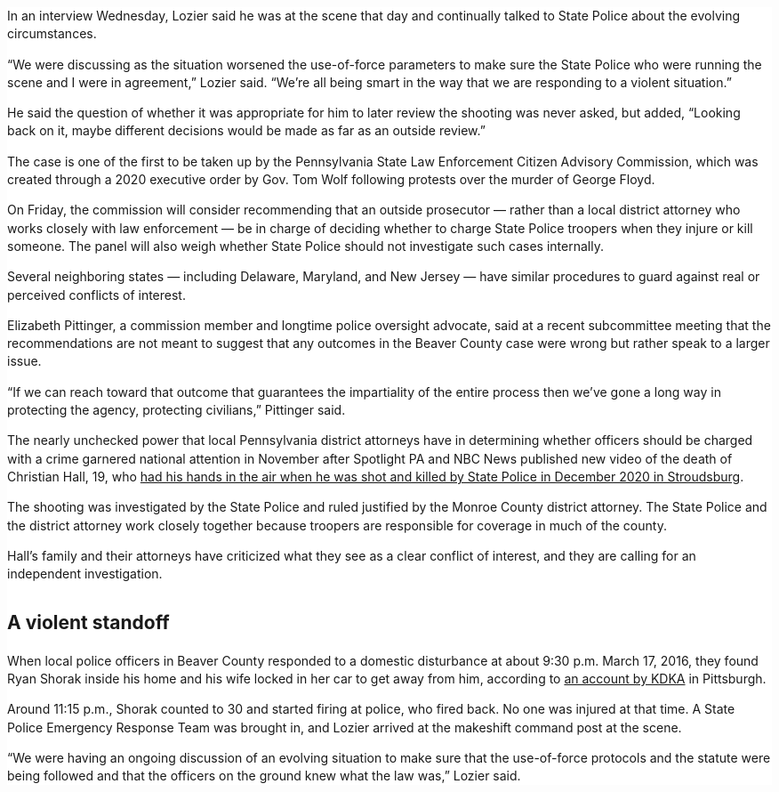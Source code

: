 In an interview Wednesday, Lozier said he was at the scene that day and continually talked to State Police about the evolving circumstances.

“We were discussing as the situation worsened the use-of-force parameters to make sure the State Police who were running the scene and I were in agreement,” Lozier said. “We’re all being smart in the way that we are responding to a violent situation.”

He said the question of whether it was appropriate for him to later review the shooting was never asked, but added, “Looking back on it, maybe different decisions would be made as far as an outside review.”

The case is one of the first to be taken up by the Pennsylvania State Law Enforcement Citizen Advisory Commission, which was created through a 2020 executive order by Gov. Tom Wolf following protests over the murder of George Floyd.

On Friday, the commission will consider recommending that an outside prosecutor — rather than a local district attorney who works closely with law enforcement — be in charge of deciding whether to charge State Police troopers when they injure or kill someone. The panel will also weigh whether State Police should not investigate such cases internally.

Several neighboring states — including Delaware, Maryland, and New Jersey — have similar procedures to guard against real or perceived conflicts of interest.

Elizabeth Pittinger, a commission member and longtime police oversight advocate, said at a recent subcommittee meeting that the recommendations are not meant to suggest that any outcomes in the Beaver County case were wrong but rather speak to a larger issue.

“If we can reach toward that outcome that guarantees the impartiality of the entire process then we’ve gone a long way in protecting the agency, protecting civilians,” Pittinger said.

The nearly unchecked power that local Pennsylvania district attorneys have in determining whether officers should be charged with a crime garnered national attention in November after Spotlight PA and NBC News published new video of the death of Christian Hall, 19, who <a href="https://www.spotlightpa.org/news/2021/11/christian-hall-state-police-shooting-stroudsburg/">had his hands in the air when he was shot and killed by State Police in December 2020 in Stroudsburg</a>.

The shooting was investigated by the State Police and ruled justified by the Monroe County district attorney. The State Police and the district attorney work closely together because troopers are responsible for coverage in much of the county.

Hall’s family and their attorneys have criticized what they see as a clear conflict of interest, and they are calling for an independent investigation.

## A violent standoff

When local police officers in Beaver County responded to a domestic disturbance at about 9:30 p.m. March 17, 2016, they found Ryan Shorak inside his home and his wife locked in her car to get away from him, according to <a href="https://pittsburgh.cbslocal.com/2016/03/18/beaver-co-standoff-suspect-exchanges-gunfire-with-police/">an account by KDKA</a> in Pittsburgh.

Around 11:15 p.m., Shorak counted to 30 and started firing at police, who fired back. No one was injured at that time. A State Police Emergency Response Team was brought in, and Lozier arrived at the makeshift command post at the scene.

“We were having an ongoing discussion of an evolving situation to make sure that the use-of-force protocols and the statute were being followed and that the officers on the ground knew what the law was,” Lozier said.
